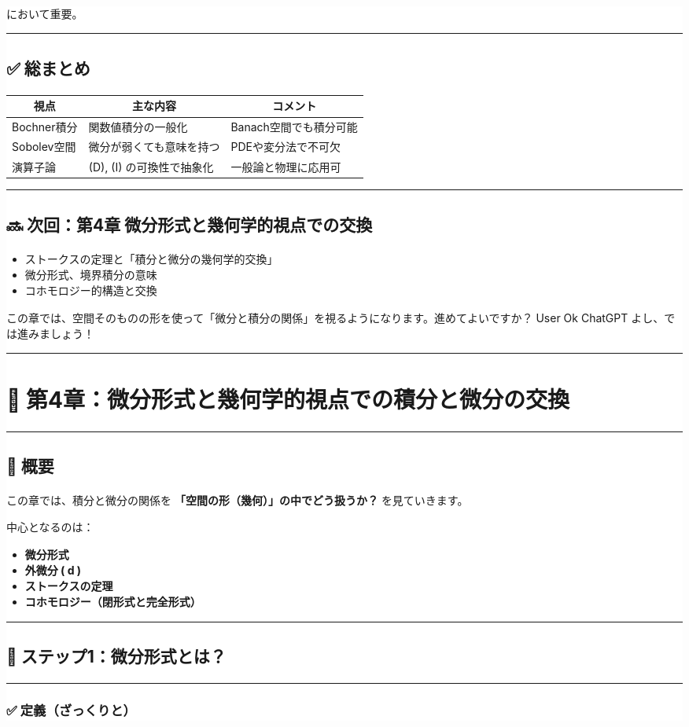 において重要。

---

## ✅ 総まとめ

| 視点 | 主な内容 | コメント |
|------|----------|----------|
| Bochner積分 | 関数値積分の一般化 | Banach空間でも積分可能 |
| Sobolev空間 | 微分が弱くても意味を持つ | PDEや変分法で不可欠 |
| 演算子論 | \(D\), \(I\) の可換性で抽象化 | 一般論と物理に応用可 |

---

## 🔜 次回：**第4章 微分形式と幾何学的視点での交換**

- ストークスの定理と「積分と微分の幾何学的交換」
- 微分形式、境界積分の意味
- コホモロジー的構造と交換

この章では、空間そのものの形を使って「微分と積分の関係」を視るようになります。進めてよいですか？
User
Ok
ChatGPT
よし、では進みましょう！

---

# 📘 第4章：**微分形式と幾何学的視点での積分と微分の交換**

---

## 🎯 概要

この章では、積分と微分の関係を **「空間の形（幾何）」の中でどう扱うか？** を見ていきます。

中心となるのは：
- **微分形式**
- **外微分 \( d \)**
- **ストークスの定理**
- **コホモロジー（閉形式と完全形式）**

---

## 🔹 ステップ1：**微分形式とは？**

---

### ✅ 定義（ざっくりと）

